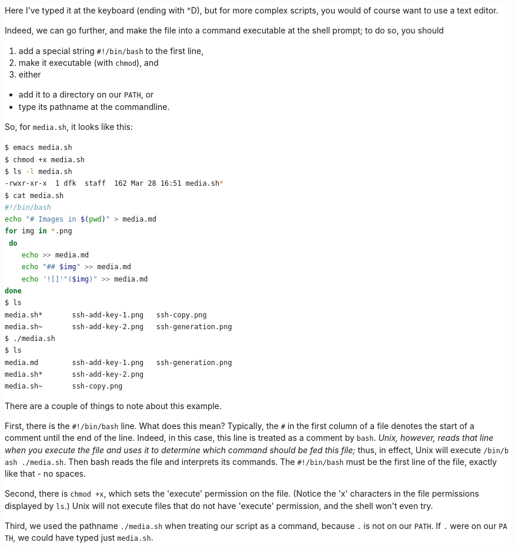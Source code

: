 Here I've typed it at the keyboard (ending with ^D), but for more complex scripts, you would of course want to use a text editor.

Indeed, we can go further, and make the file into a command executable at the shell prompt; to do so, you should

1. add a special string `#!/bin/bash` to the first line,
2. make it executable (with `chmod`), and
3. either
 - add it to a directory on our `PATH`, or
 - type its pathname at the commandline.

So, for `media.sh`, it looks like this:

```bash
$ emacs media.sh 
$ chmod +x media.sh
$ ls -l media.sh
-rwxr-xr-x  1 dfk  staff  162 Mar 28 16:51 media.sh*
$ cat media.sh
#!/bin/bash
echo "# Images in $(pwd)" > media.md
for img in *.png
 do
    echo >> media.md
    echo "## $img" >> media.md
    echo '![]'"($img)" >> media.md
done
$ ls
media.sh*		ssh-add-key-1.png	ssh-copy.png
media.sh~		ssh-add-key-2.png	ssh-generation.png
$ ./media.sh 
$ ls
media.md		ssh-add-key-1.png	ssh-generation.png
media.sh*		ssh-add-key-2.png
media.sh~		ssh-copy.png
```

There are a couple of things to note about this example.

First, there is the `#!/bin/bash` line.
What does this mean?
Typically, the `#` in the first column of a file denotes the start of a comment until the end of the line.
Indeed, in this case, this line is treated as a comment by `bash`.
*Unix, however, reads that line when you execute the file and uses it to determine which command should be fed this file;* thus, in effect, Unix will execute ```/bin/bash ./media.sh```.
Then bash reads the file and interprets its commands.
The `#!/bin/bash` must be the first line of the file, exactly like that - no spaces.

Second, there is `chmod +x`,  which sets the 'execute' permission on the file.
(Notice the 'x' characters in the file permissions displayed by `ls`.)  Unix will not execute files that do not have 'execute' permission, and the shell won't even try.

Third, we used the pathname `./media.sh` when treating our script as a command, because `.` is not on our `PATH`.
If `.` were on our `PATH`, we could have typed just `media.sh`.
